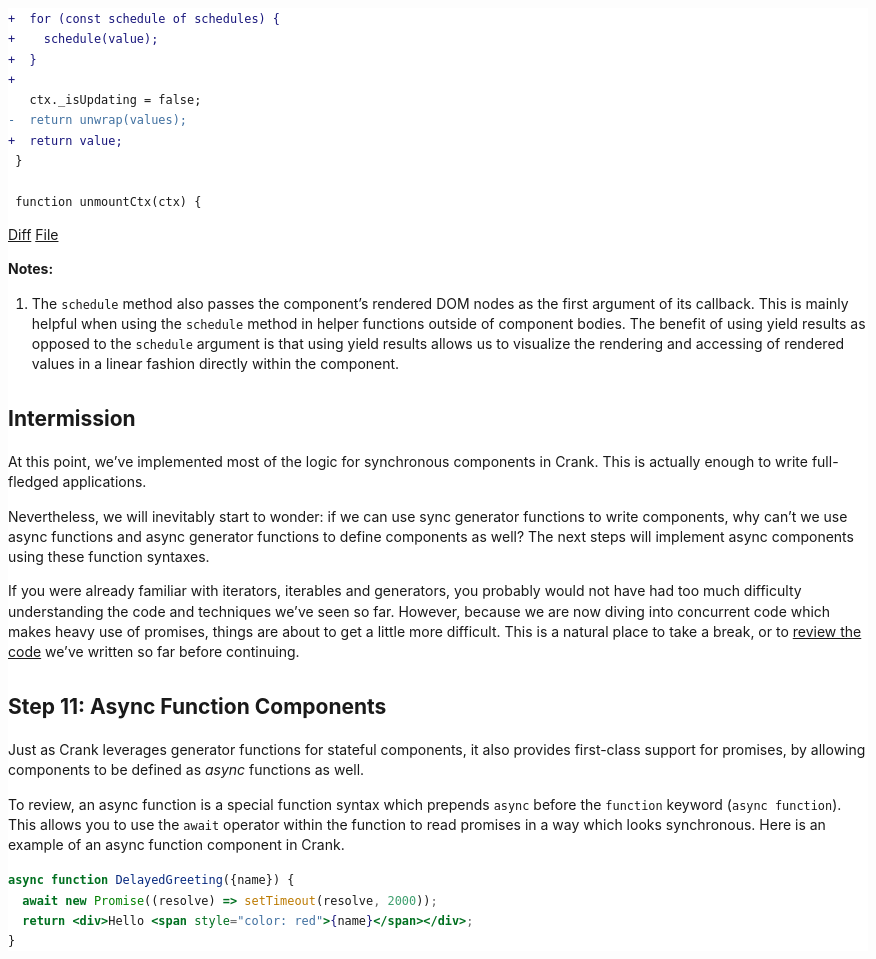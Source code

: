 ```diff
+  for (const schedule of schedules) {
+    schedule(value);
+  }
+
   ctx._isUpdating = false;
-  return unwrap(values);
+  return value;
 }

 function unmountCtx(ctx) {
```
[Diff](https://github.com/brainkim/crank-from-scratch/commit/cb6789ba7bb76966826dee83df2771bfd0e87c30) [File](https://github.com/brainkim/crank-from-scratch/blob/cb6789ba7bb76966826dee83df2771bfd0e87c30/crank.js)

**Notes:**

1. The `schedule` method also passes the component’s rendered DOM nodes as the first argument of its callback. This is mainly helpful when using the `schedule` method in helper functions outside of component bodies. The benefit of using yield results as opposed to the `schedule` argument is that using yield results allows us to visualize the rendering and accessing of rendered values in a linear fashion directly within the component.

## Intermission

At this point, we’ve implemented most of the logic for synchronous components in Crank. This is actually enough to write full-fledged applications.

Nevertheless, we will inevitably start to wonder: if we can use sync generator functions to write components, why can’t we use async functions and async generator functions to define components as well? The next steps will implement async components using these function syntaxes.

If you were already familiar with iterators, iterables and generators, you probably would not have had too much difficulty understanding the code and techniques we’ve seen so far. However, because we are now diving into concurrent code which makes heavy use of promises, things are about to get a little more difficult. This is a natural place to take a break, or to [review the code]() we’ve written so far before continuing.

## Step 11: Async Function Components

Just as Crank leverages generator functions for stateful components, it also provides first-class support for promises, by allowing components to be defined as *async* functions as well.

To review, an async function is a special function syntax which prepends `async` before the `function` keyword (`async function`). This allows you to use the `await` operator within the function to read promises in a way which looks synchronous. Here is an example of an async function component in Crank.

```jsx
async function DelayedGreeting({name}) {
  await new Promise((resolve) => setTimeout(resolve, 2000));
  return <div>Hello <span style="color: red">{name}</span></div>;
}
```
